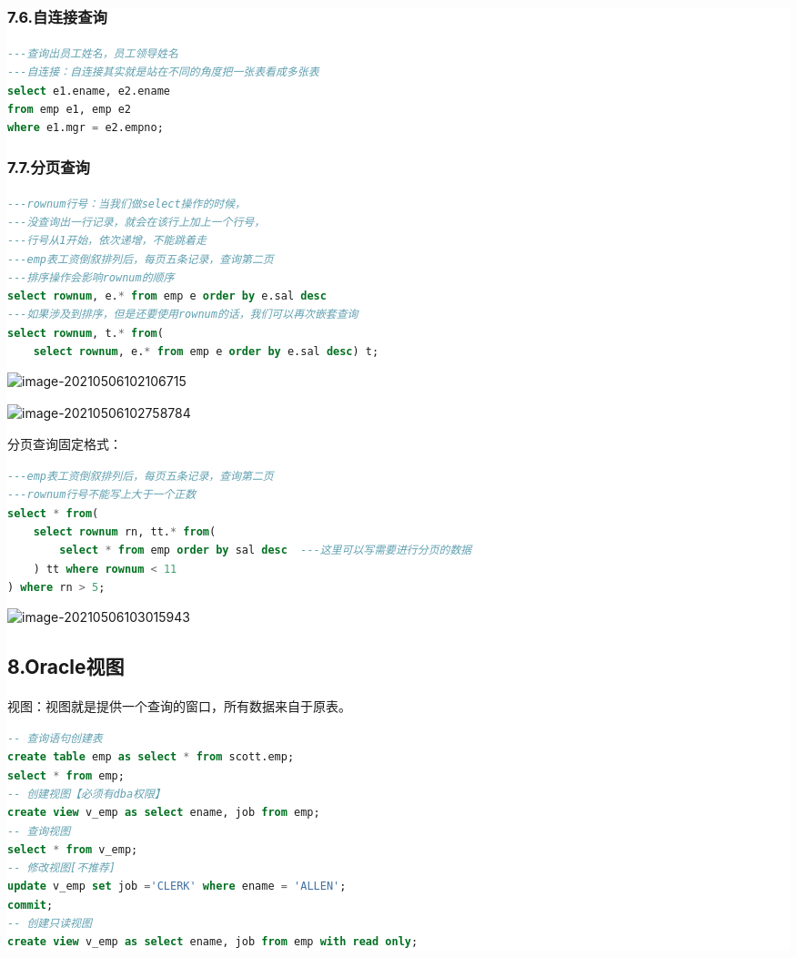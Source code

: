 ### 7.6.自连接查询

```sql
---查询出员工姓名，员工领导姓名
---自连接：自连接其实就是站在不同的角度把一张表看成多张表
select e1.ename, e2.ename
from emp e1, emp e2
where e1.mgr = e2.empno;
```



### 7.7.分页查询

```sql
---rownum行号：当我们做select操作的时候，
---没查询出一行记录，就会在该行上加上一个行号，
---行号从1开始，依次递增，不能跳着走
---emp表工资倒叙排列后，每页五条记录，查询第二页
---排序操作会影响rownum的顺序
select rownum, e.* from emp e order by e.sal desc
---如果涉及到排序，但是还要使用rownum的话，我们可以再次嵌套查询
select rownum, t.* from(
	select rownum, e.* from emp e order by e.sal desc) t;
```



![image-20210506102106715](C:\Users\huang\AppData\Roaming\Typora\typora-user-images\image-20210506102106715.png)

![image-20210506102758784](C:\Users\huang\AppData\Roaming\Typora\typora-user-images\image-20210506102758784.png)

分页查询固定格式：

```sql
---emp表工资倒叙排列后，每页五条记录，查询第二页
---rownum行号不能写上大于一个正数
select * from(
    select rownum rn, tt.* from(
        select * from emp order by sal desc  ---这里可以写需要进行分页的数据
    ) tt where rownum < 11
) where rn > 5;
```



![image-20210506103015943](C:\Users\huang\AppData\Roaming\Typora\typora-user-images\image-20210506103015943.png)



## 8.Oracle视图

视图：视图就是提供一个查询的窗口，所有数据来自于原表。

```sql
-- 查询语句创建表
create table emp as select * from scott.emp;
select * from emp;
-- 创建视图【必须有dba权限】
create view v_emp as select ename, job from emp;
-- 查询视图
select * from v_emp;
-- 修改视图[不推荐]
update v_emp set job ='CLERK' where ename = 'ALLEN';
commit;
-- 创建只读视图
create view v_emp as select ename, job from emp with read only;
```
